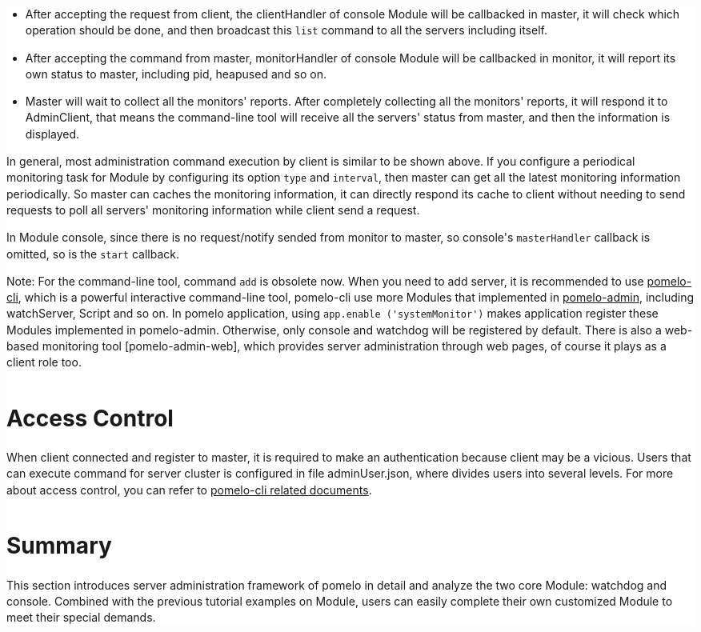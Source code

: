 * After accepting the request from client, the clientHandler of console Module will be callbacked in master, it will check which operation should be done, and then broadcast this `list` command to all the servers including itself.

* After accepting the command from master, monitorHandler of console Module will be callbacked in monitor, it will report its own status to master, including pid, heapused and so on.

* Master will wait to collect all the monitors' reports. After completely collecting all the monitors' reports, it will respond it to AdminClient, that means the command-line tool will receive all the servers' status from master, and then the information is displayed.


In general, most administration command execution by client is similar to be shown above. If you configure a periodical monitoring task for Module by configuring its option `type` and `interval`, then master can get all the latest monitoring information periodically. So master can caches the monitoring information, it can directly respond its cache to client without needing to send requests to poll all servers' monitoring information while client send a request.

In Module console, since there is no request/notify sended from monitor to master, so console's `masterHandler` callback is omitted, so is the  `start` callback.

Note: For the command-line tool, command `add` is obsolete now. When you need to add server, it is recommended to use [pomelo-cli](NetEase/pomelo-cli), which is a powerful interactive command-line tool, pomelo-cli use more Modules that implemented in [pomelo-admin](), including watchServer, Script and so on. In pomelo application, using `app.enable ('systemMonitor')` makes application register these Modules implemented in pomelo-admin. Otherwise, only console and watchdog will be registered by default. There is also a web-based monitoring tool [pomelo-admin-web], which provides server administration through web pages, of course it plays as a client role too. 

Access Control
==============

When client connected and register to master, it is required to make an authentication because client may be a vicious. Users that can execute command for server cluster is configured in file adminUser.json, where divides users into several levels. For more about access control, you can refer to [pomelo-cli related documents](pomelo-cli-usage).

Summary
========

This section introduces server administration framework of pomelo in detail and analyze the two core Module: watchdog and console. Combined with the previous tutorial examples on Module, users can easily complete their own customized Module to meet their special demands.

